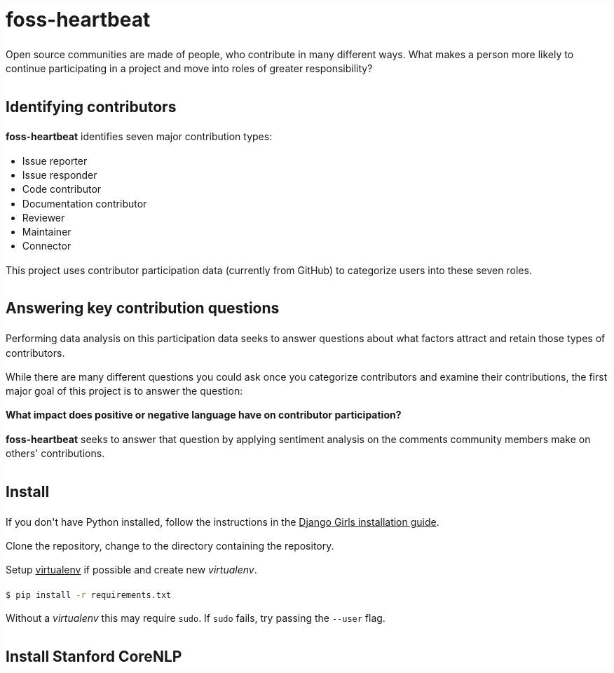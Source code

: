 # foss-heartbeat

Open source communities are made of people, who contribute in many different
ways. What makes a person more likely to continue participating in a project
and move into roles of greater responsibility?

## Identifying contributors

**foss-heartbeat** identifies seven major contribution types:

 - Issue reporter
 - Issue responder
 - Code contributor
 - Documentation contributor
 - Reviewer
 - Maintainer
 - Connector

This project uses contributor participation data (currently from GitHub) to
categorize users into these seven roles.

## Answering key contribution questions

Performing data analysis on this participation data seeks to answer
questions about what factors attract and retain those types of contributors.

While there are many different questions you could ask once you categorize
contributors and examine their contributions, the first major goal of this
project is to answer the question:

**What impact does positive or negative language have on contributor
participation?**

**foss-heartbeat** seeks to answer that question by applying sentiment
analysis on the comments community members make on others' contributions.

## Install

If you don't have Python installed, follow the instructions in the
[Django Girls installation guide](https://tutorial.djangogirls.org/en/python_installation/).

Clone the repository, change to the directory containing the repository.

Setup [virtualenv](https://virtualenv.pypa.io/) if possible and create new
*virtualenv*.


```bash
$ pip install -r requirements.txt
```

Without a *virtualenv* this may require `sudo`.
If `sudo` fails, try passing the `--user` flag.

## Install Stanford CoreNLP
